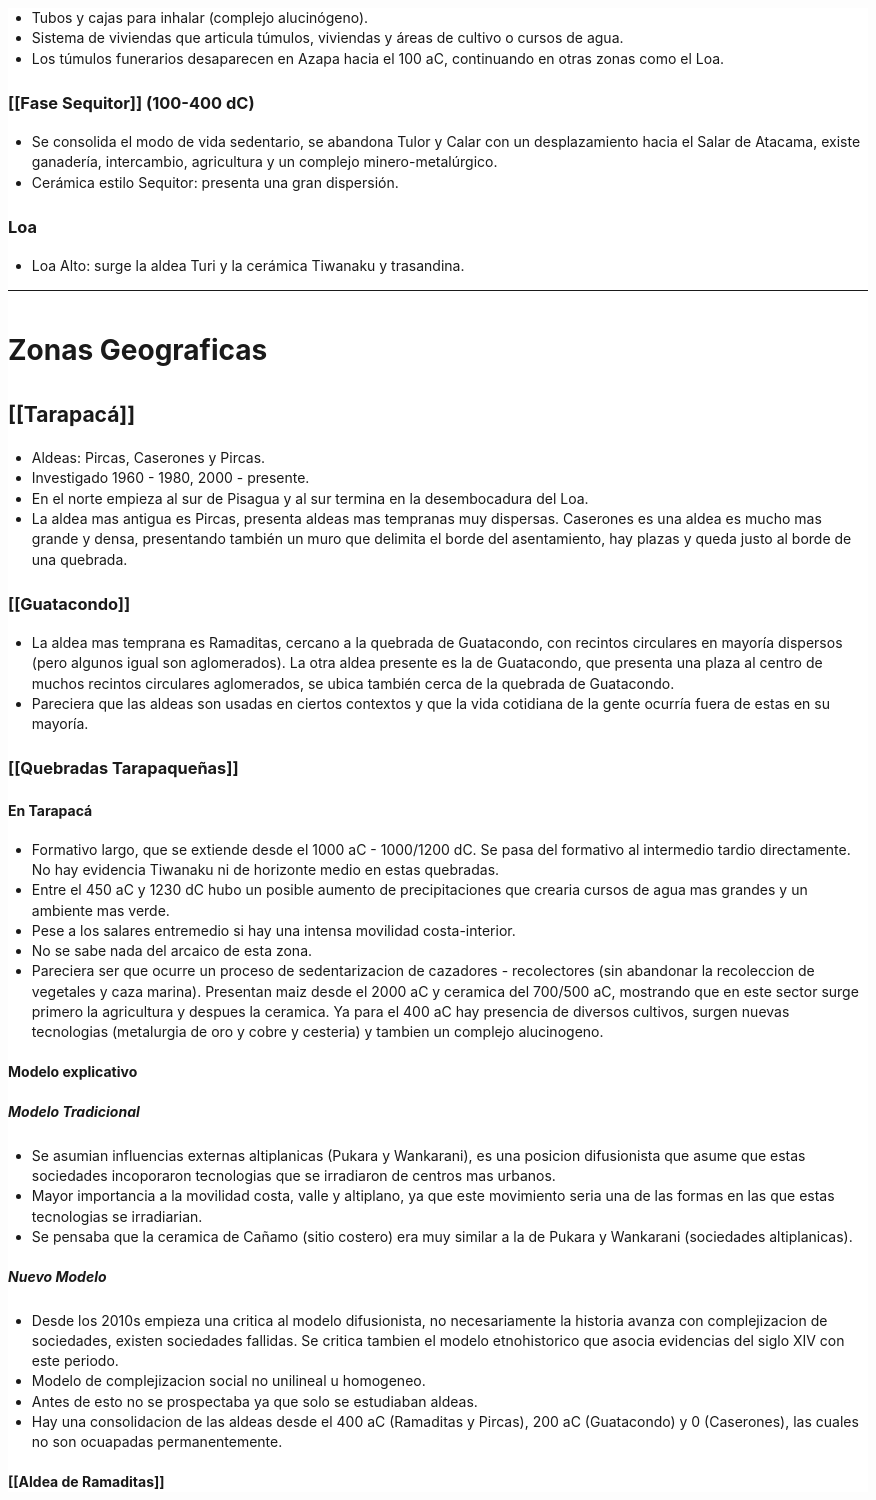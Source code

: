 - Tubos y cajas para inhalar (complejo alucinógeno). 
- Sistema de viviendas que articula túmulos, viviendas y áreas de cultivo o cursos de agua.
- Los túmulos funerarios desaparecen en Azapa hacia el 100 aC, continuando en otras zonas como el Loa.
### [[Fase Sequitor]] (100-400 dC) 
- Se consolida el modo de vida sedentario, se abandona Tulor y Calar con un desplazamiento hacia el Salar de Atacama, existe ganadería, intercambio, agricultura y un complejo minero-metalúrgico.
- Cerámica estilo Sequitor: presenta una gran dispersión.
### Loa
- Loa Alto: surge la aldea Turi y la cerámica Tiwanaku y trasandina.
***
# Zonas Geograficas
## [[Tarapacá]]
- Aldeas: Pircas, Caserones y Pircas.
- Investigado 1960 - 1980, 2000 - presente.
- En el norte empieza al sur de Pisagua y al sur termina en la desembocadura del Loa.
- La aldea mas antigua es Pircas, presenta aldeas mas tempranas muy dispersas. Caserones es una aldea es mucho mas grande y densa, presentando también un muro que delimita el borde del asentamiento, hay plazas y queda justo al borde de una quebrada.
### [[Guatacondo]]
- La aldea mas temprana es Ramaditas, cercano a la quebrada de Guatacondo, con recintos circulares en mayoría dispersos (pero algunos igual son aglomerados). La otra aldea presente es la de Guatacondo, que presenta una plaza al centro de muchos recintos circulares aglomerados, se ubica también cerca de la quebrada de Guatacondo.
- Pareciera que las aldeas son usadas en ciertos contextos y que la vida cotidiana de la gente ocurría fuera de estas en su mayoría.
### [[Quebradas Tarapaqueñas]]
#### En Tarapacá
- Formativo largo, que se extiende desde el 1000 aC - 1000/1200 dC. Se pasa del formativo al intermedio tardio directamente. No hay evidencia Tiwanaku ni de horizonte medio en estas quebradas.
- Entre el 450 aC y 1230 dC hubo un posible aumento de precipitaciones que crearia cursos de agua mas grandes y un ambiente mas verde.
- Pese a los salares entremedio si hay una intensa movilidad costa-interior.
- No se sabe nada del arcaico de esta zona.
- Pareciera ser que ocurre un proceso de sedentarizacion de cazadores - recolectores (sin abandonar la recoleccion de vegetales y caza marina). Presentan maiz desde el 2000 aC y ceramica del 700/500 aC, mostrando que en este sector surge primero la agricultura y despues la ceramica. Ya para el 400 aC hay presencia de diversos cultivos, surgen nuevas tecnologias (metalurgia de oro y cobre y cesteria) y tambien un complejo alucinogeno.
#### Modelo explicativo
##### Modelo Tradicional
- Se asumian influencias externas altiplanicas (Pukara y Wankarani), es una posicion difusionista que asume que estas sociedades incoporaron tecnologias que se irradiaron de centros mas urbanos.
- Mayor importancia a la movilidad costa, valle y altiplano, ya que este movimiento seria una de las formas en las que estas tecnologias se irradiarian.
- Se pensaba que la ceramica de Cañamo (sitio costero) era muy similar a la de Pukara y Wankarani (sociedades altiplanicas).
##### Nuevo Modelo
- Desde los 2010s empieza una critica al modelo difusionista, no necesariamente la historia avanza con complejizacion de sociedades, existen sociedades fallidas. Se critica tambien el modelo etnohistorico que asocia evidencias del siglo XIV con este periodo.
- Modelo de complejizacion social no unilineal u homogeneo.
- Antes de esto no se prospectaba ya que solo se estudiaban aldeas.
- Hay una consolidacion de las aldeas desde el 400 aC (Ramaditas y Pircas), 200 aC (Guatacondo) y 0 (Caserones), las cuales no son ocuapadas permanentemente.
#### [[Aldea de Ramaditas]]